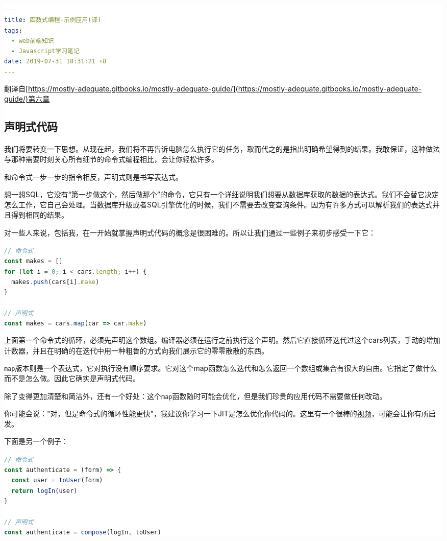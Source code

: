 ```yaml
---
title: 函数式编程-示例应用(译)
tags:
  - web前端知识
  - Javascript学习笔记
date: 2019-07-31 18:31:21 +8
---
```


翻译自[https://mostly-adequate.gitbooks.io/mostly-adequate-guide/](https://mostly-adequate.gitbooks.io/mostly-adequate-guide/)第六章

## 声明式代码

我们将要转变一下思想。从现在起，我们将不再告诉电脑怎么执行它的任务，取而代之的是指出明确希望得到的结果。我敢保证，这种做法与那种需要时刻关心所有细节的命令式编程相比，会让你轻松许多。

和命令式一步一步的指令相反，声明式则是书写表达式。

想一想SQL，它没有“第一步做这个，然后做那个”的命令，它只有一个详细说明我们想要从数据库获取的数据的表达式。我们不会替它决定怎么工作，它自己会处理。当数据库升级或者SQL引擎优化的时候，我们不需要去改变查询条件。因为有许多方式可以解析我们的表达式并且得到相同的结果。

对一些人来说，包括我，在一开始就掌握声明式代码的概念是很困难的。所以让我们通过一些例子来初步感受一下它：

```javascript
// 命令式
const makes = []
for (let i = 0; i < cars.length; i++) {
  makes.push(cars[i].make)
}

// 声明式
const makes = cars.map(car => car.make)
```

上面第一个命令式的循环，必须先声明这个数组。编译器必须在运行之前执行这个声明。然后它直接循环迭代过这个cars列表，手动的增加计数器，并且在明确的在迭代中用一种粗鲁的方式向我们展示它的零零散散的东西。

`map`版本则是一个表达式，它对执行没有顺序要求。它对这个map函数怎么迭代和怎么返回一个数组或集合有很大的自由。它指定了做什么而不是怎么做。因此它确实是声明式代码。

除了变得更加清楚和简洁外，还有一个好处：这个`map`函数随时可能会优化，但是我们珍贵的应用代码不需要做任何改动。

你可能会说："对，但是命令式的循环性能更快"，我建议你学习一下JIT是怎么优化你代码的。这里有一个很棒的[视频](https://www.youtube.com/watch?v=g0ek4vV7nEA)，可能会让你有所启发。

下面是另一个例子：

```javascript
// 命令式
const authenticate = (form) => {
  const user = toUser(form)
  return logIn(user)
}

// 声明式
const authenticate = compose(logIn, toUser)
```
